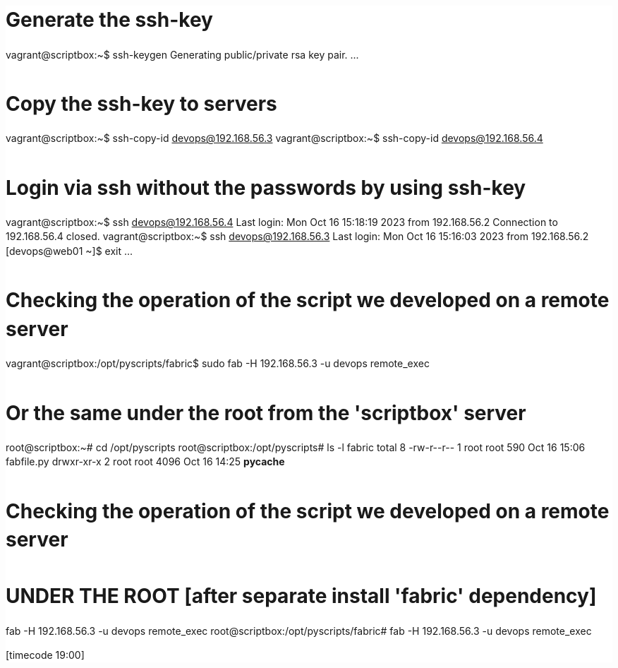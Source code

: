 # Generate the ssh-key
vagrant@scriptbox:~$ ssh-keygen
Generating public/private rsa key pair.
...

# Copy the ssh-key to servers
vagrant@scriptbox:~$ ssh-copy-id devops@192.168.56.3
vagrant@scriptbox:~$ ssh-copy-id devops@192.168.56.4

# Login via ssh without the passwords by using ssh-key
vagrant@scriptbox:~$ ssh devops@192.168.56.4
Last login: Mon Oct 16 15:18:19 2023 from 192.168.56.2
Connection to 192.168.56.4 closed.
vagrant@scriptbox:~$ ssh devops@192.168.56.3
Last login: Mon Oct 16 15:16:03 2023 from 192.168.56.2
[devops@web01 ~]$ exit
...

# Checking the operation of the script we developed on a remote server
vagrant@scriptbox:/opt/pyscripts/fabric$ sudo fab -H 192.168.56.3 -u devops remote_exec


# Or the same under the root from the 'scriptbox' server
root@scriptbox:~# cd /opt/pyscripts
root@scriptbox:/opt/pyscripts# ls -l fabric
total 8
-rw-r--r-- 1 root root  590 Oct 16 15:06 fabfile.py
drwxr-xr-x 2 root root 4096 Oct 16 14:25 __pycache__

# Checking the operation of the script we developed on a remote server
# UNDER THE ROOT [after separate install 'fabric' dependency]
fab -H 192.168.56.3 -u devops remote_exec
root@scriptbox:/opt/pyscripts/fabric# fab -H 192.168.56.3 -u devops remote_exec

[timecode 19:00]